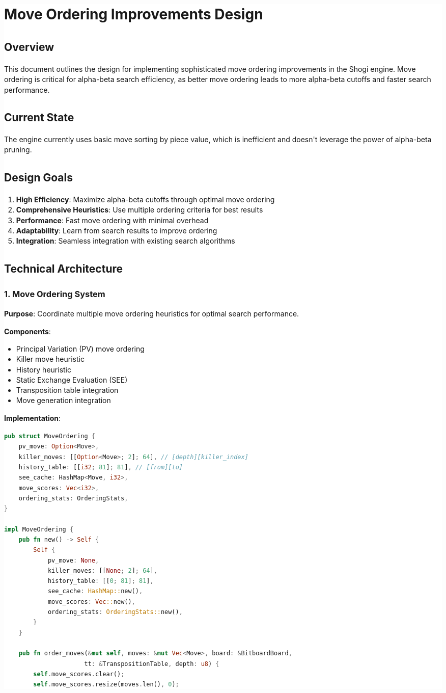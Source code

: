 # Move Ordering Improvements Design

## Overview

This document outlines the design for implementing sophisticated move ordering improvements in the Shogi engine. Move ordering is critical for alpha-beta search efficiency, as better move ordering leads to more alpha-beta cutoffs and faster search performance.

## Current State

The engine currently uses basic move sorting by piece value, which is inefficient and doesn't leverage the power of alpha-beta pruning.

## Design Goals

1. **High Efficiency**: Maximize alpha-beta cutoffs through optimal move ordering
2. **Comprehensive Heuristics**: Use multiple ordering criteria for best results
3. **Performance**: Fast move ordering with minimal overhead
4. **Adaptability**: Learn from search results to improve ordering
5. **Integration**: Seamless integration with existing search algorithms

## Technical Architecture

### 1. Move Ordering System

**Purpose**: Coordinate multiple move ordering heuristics for optimal search performance.

**Components**:
- Principal Variation (PV) move ordering
- Killer move heuristic
- History heuristic
- Static Exchange Evaluation (SEE)
- Transposition table integration
- Move generation integration

**Implementation**:
```rust
pub struct MoveOrdering {
    pv_move: Option<Move>,
    killer_moves: [[Option<Move>; 2]; 64], // [depth][killer_index]
    history_table: [[i32; 81]; 81], // [from][to]
    see_cache: HashMap<Move, i32>,
    move_scores: Vec<i32>,
    ordering_stats: OrderingStats,
}

impl MoveOrdering {
    pub fn new() -> Self {
        Self {
            pv_move: None,
            killer_moves: [[None; 2]; 64],
            history_table: [[0; 81]; 81],
            see_cache: HashMap::new(),
            move_scores: Vec::new(),
            ordering_stats: OrderingStats::new(),
        }
    }
    
    pub fn order_moves(&mut self, moves: &mut Vec<Move>, board: &BitboardBoard, 
                      tt: &TranspositionTable, depth: u8) {
        self.move_scores.clear();
        self.move_scores.resize(moves.len(), 0);
```